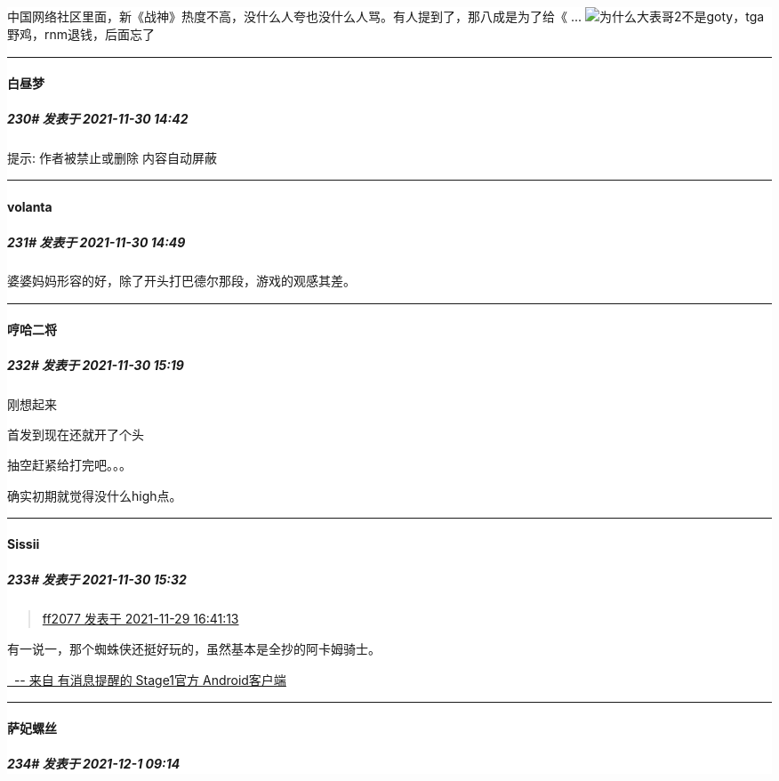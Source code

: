 中国网络社区里面，新《战神》热度不高，没什么人夸也没什么人骂。有人提到了，那八成是为了给《 ...</blockquote>
<img src="https://static.saraba1st.com/image/smiley/face2017/065.png" referrerpolicy="no-referrer">为什么大表哥2不是goty，tga野鸡，rnm退钱，后面忘了

*****

####  白昼梦  
##### 230#       发表于 2021-11-30 14:42

提示: 作者被禁止或删除 内容自动屏蔽

*****

####  volanta  
##### 231#       发表于 2021-11-30 14:49

婆婆妈妈形容的好，除了开头打巴德尔那段，游戏的观感其差。

*****

####  哼哈二将  
##### 232#       发表于 2021-11-30 15:19

刚想起来

首发到现在还就开了个头

抽空赶紧给打完吧。。。

确实初期就觉得没什么high点。

*****

####  Sissii  
##### 233#       发表于 2021-11-30 15:32

<blockquote><a href="httphttps://bbs.saraba1st.com/2b/forum.php?mod=redirect&amp;goto=findpost&amp;pid=53746098&amp;ptid=2039955" target="_blank">ff2077 发表于 2021-11-29 16:41:13</a></blockquote>有一说一，那个蜘蛛侠还挺好玩的，虽然基本是全抄的阿卡姆骑士。

[  -- 来自 有消息提醒的 Stage1官方 Android客户端](https://www.coolapk.com/apk/140634)

*****

####  萨妃螺丝  
##### 234#       发表于 2021-12-1 09:14

